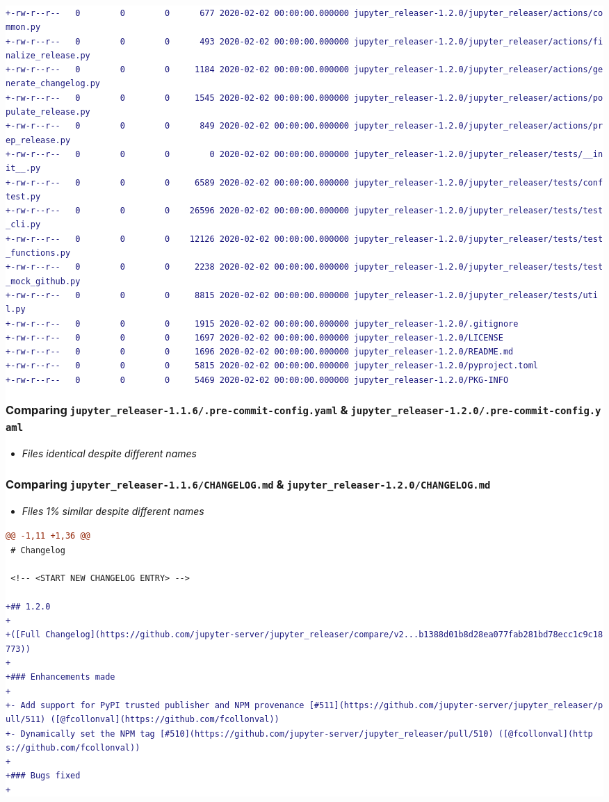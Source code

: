 ```diff
+-rw-r--r--   0        0        0      677 2020-02-02 00:00:00.000000 jupyter_releaser-1.2.0/jupyter_releaser/actions/common.py
+-rw-r--r--   0        0        0      493 2020-02-02 00:00:00.000000 jupyter_releaser-1.2.0/jupyter_releaser/actions/finalize_release.py
+-rw-r--r--   0        0        0     1184 2020-02-02 00:00:00.000000 jupyter_releaser-1.2.0/jupyter_releaser/actions/generate_changelog.py
+-rw-r--r--   0        0        0     1545 2020-02-02 00:00:00.000000 jupyter_releaser-1.2.0/jupyter_releaser/actions/populate_release.py
+-rw-r--r--   0        0        0      849 2020-02-02 00:00:00.000000 jupyter_releaser-1.2.0/jupyter_releaser/actions/prep_release.py
+-rw-r--r--   0        0        0        0 2020-02-02 00:00:00.000000 jupyter_releaser-1.2.0/jupyter_releaser/tests/__init__.py
+-rw-r--r--   0        0        0     6589 2020-02-02 00:00:00.000000 jupyter_releaser-1.2.0/jupyter_releaser/tests/conftest.py
+-rw-r--r--   0        0        0    26596 2020-02-02 00:00:00.000000 jupyter_releaser-1.2.0/jupyter_releaser/tests/test_cli.py
+-rw-r--r--   0        0        0    12126 2020-02-02 00:00:00.000000 jupyter_releaser-1.2.0/jupyter_releaser/tests/test_functions.py
+-rw-r--r--   0        0        0     2238 2020-02-02 00:00:00.000000 jupyter_releaser-1.2.0/jupyter_releaser/tests/test_mock_github.py
+-rw-r--r--   0        0        0     8815 2020-02-02 00:00:00.000000 jupyter_releaser-1.2.0/jupyter_releaser/tests/util.py
+-rw-r--r--   0        0        0     1915 2020-02-02 00:00:00.000000 jupyter_releaser-1.2.0/.gitignore
+-rw-r--r--   0        0        0     1697 2020-02-02 00:00:00.000000 jupyter_releaser-1.2.0/LICENSE
+-rw-r--r--   0        0        0     1696 2020-02-02 00:00:00.000000 jupyter_releaser-1.2.0/README.md
+-rw-r--r--   0        0        0     5815 2020-02-02 00:00:00.000000 jupyter_releaser-1.2.0/pyproject.toml
+-rw-r--r--   0        0        0     5469 2020-02-02 00:00:00.000000 jupyter_releaser-1.2.0/PKG-INFO
```

### Comparing `jupyter_releaser-1.1.6/.pre-commit-config.yaml` & `jupyter_releaser-1.2.0/.pre-commit-config.yaml`

 * *Files identical despite different names*

### Comparing `jupyter_releaser-1.1.6/CHANGELOG.md` & `jupyter_releaser-1.2.0/CHANGELOG.md`

 * *Files 1% similar despite different names*

```diff
@@ -1,11 +1,36 @@
 # Changelog
 
 <!-- <START NEW CHANGELOG ENTRY> -->
 
+## 1.2.0
+
+([Full Changelog](https://github.com/jupyter-server/jupyter_releaser/compare/v2...b1388d01b8d28ea077fab281bd78ecc1c9c18773))
+
+### Enhancements made
+
+- Add support for PyPI trusted publisher and NPM provenance [#511](https://github.com/jupyter-server/jupyter_releaser/pull/511) ([@fcollonval](https://github.com/fcollonval))
+- Dynamically set the NPM tag [#510](https://github.com/jupyter-server/jupyter_releaser/pull/510) ([@fcollonval](https://github.com/fcollonval))
+
+### Bugs fixed
+
```